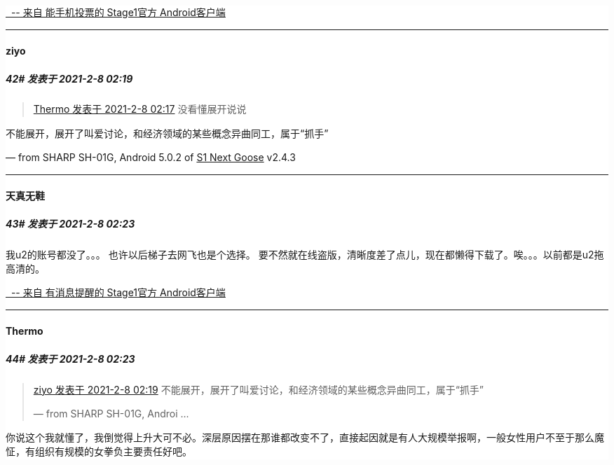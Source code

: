 [  -- 来自 能手机投票的 Stage1官方 Android客户端](https://www.coolapk.com/apk/140634)







*****

####  ziyo  
##### 42#       发表于 2021-2-8 02:19



<blockquote><a href="httphttps://bbs.saraba1st.com/2b/forum.php?mod=redirect&amp;goto=findpost&amp;pid=50272603&amp;ptid=1986850" target="_blank">Thermo 发表于 2021-2-8 02:17</a>
没看懂展开说说</blockquote>
不能展开，展开了叫爱讨论，和经济领域的某些概念异曲同工，属于“抓手”

— from SHARP SH-01G, Android 5.0.2 of [S1 Next Goose](https://pan.baidu.com/s/1mi43uRm) v2.4.3







*****

####  天真无鞋  
##### 43#       发表于 2021-2-8 02:23




我u2的账号都没了。。。
也许以后梯子去网飞也是个选择。
要不然就在线盗版，清晰度差了点儿，现在都懒得下载了。唉。。。以前都是u2拖高清的。

[  -- 来自 有消息提醒的 Stage1官方 Android客户端](https://www.coolapk.com/apk/140634)







*****

####  Thermo  
##### 44#       发表于 2021-2-8 02:23



<blockquote><a href="httphttps://bbs.saraba1st.com/2b/forum.php?mod=redirect&amp;goto=findpost&amp;pid=50272617&amp;ptid=1986850" target="_blank">ziyo 发表于 2021-2-8 02:19</a>
不能展开，展开了叫爱讨论，和经济领域的某些概念异曲同工，属于“抓手”

— from SHARP SH-01G, Androi ...</blockquote>
你说这个我就懂了，我倒觉得上升大可不必。深层原因摆在那谁都改变不了，直接起因就是有人大规模举报啊，一般女性用户不至于那么魔怔，有组织有规模的女拳负主要责任好吧。







